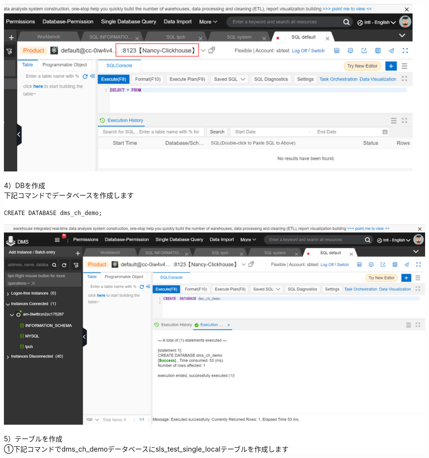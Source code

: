 ![img](https://raw.githubusercontent.com/sbopsv/cloud-tech/master/content/usecase-ClickHouse/ClickHouse_images_26006613787379200/20210716155401.png "img")


4）DBを作成       
下記コマンドでデータベースを作成します      

```
CREATE DATABASE dms_ch_demo;
```

![img](https://raw.githubusercontent.com/sbopsv/cloud-tech/master/content/usecase-ClickHouse/ClickHouse_images_26006613787379200/20210716155428.png "img")


5）テーブルを作成       
①下記コマンドでdms_ch_demoデータベースにsls_test_single_localテーブルを作成します       

